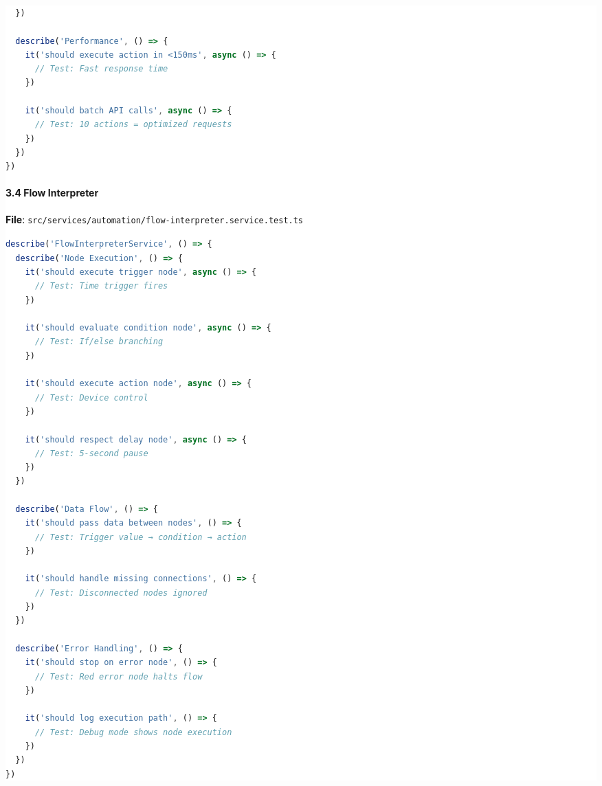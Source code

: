 ```typescript
  })

  describe('Performance', () => {
    it('should execute action in <150ms', async () => {
      // Test: Fast response time
    })

    it('should batch API calls', async () => {
      // Test: 10 actions = optimized requests
    })
  })
})
```

#### 3.4 Flow Interpreter

**File**: `src/services/automation/flow-interpreter.service.test.ts`

```typescript
describe('FlowInterpreterService', () => {
  describe('Node Execution', () => {
    it('should execute trigger node', async () => {
      // Test: Time trigger fires
    })

    it('should evaluate condition node', async () => {
      // Test: If/else branching
    })

    it('should execute action node', async () => {
      // Test: Device control
    })

    it('should respect delay node', async () => {
      // Test: 5-second pause
    })
  })

  describe('Data Flow', () => {
    it('should pass data between nodes', () => {
      // Test: Trigger value → condition → action
    })

    it('should handle missing connections', () => {
      // Test: Disconnected nodes ignored
    })
  })

  describe('Error Handling', () => {
    it('should stop on error node', () => {
      // Test: Red error node halts flow
    })

    it('should log execution path', () => {
      // Test: Debug mode shows node execution
    })
  })
})
```
